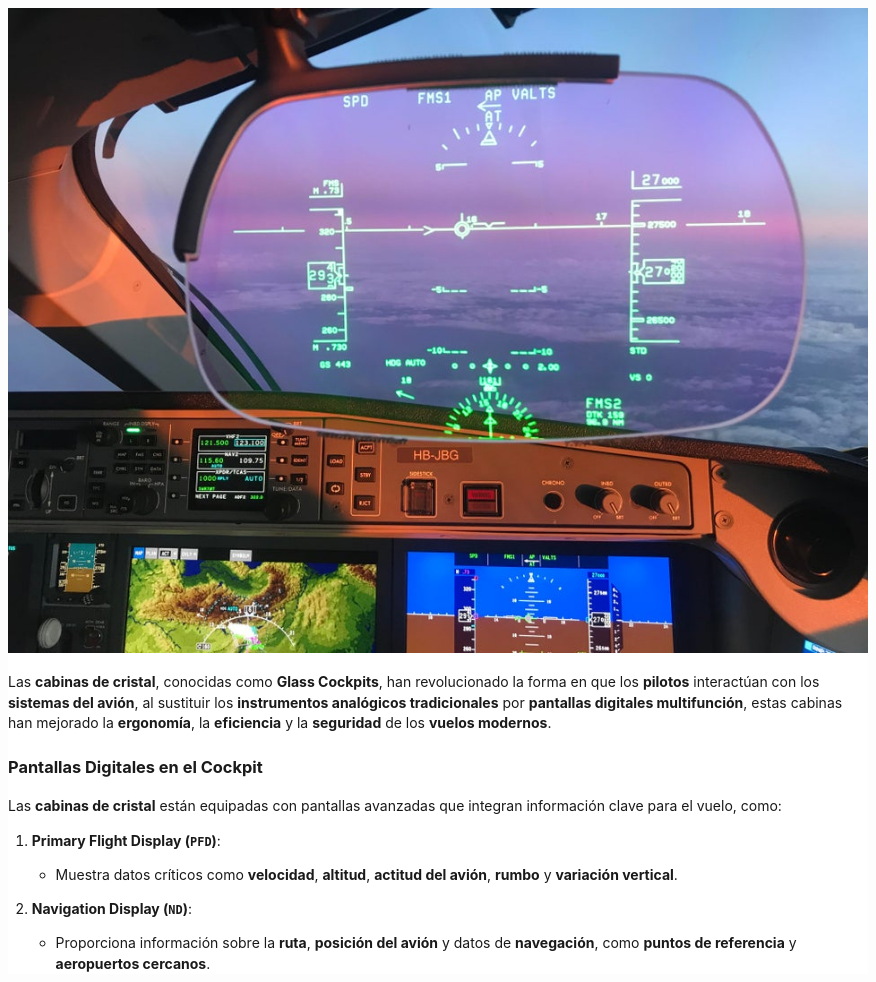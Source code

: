 ![FBW](/assets/img/post/articulo_aviacion/17.jpg)

Las **cabinas de cristal**, conocidas como **Glass Cockpits**, han revolucionado la forma en que los **pilotos** interactúan con los **sistemas del avión**, al sustituir los **instrumentos analógicos tradicionales** por **pantallas digitales multifunción**, estas cabinas han mejorado la **ergonomía**, la **eficiencia** y la **seguridad** de los **vuelos modernos**.

### Pantallas Digitales en el Cockpit

Las **cabinas de cristal** están equipadas con pantallas avanzadas que integran información clave para el vuelo, como:

1. **Primary Flight Display (`PFD`)**:
    - Muestra datos críticos como **velocidad**, **altitud**, **actitud del avión**, **rumbo** y **variación vertical**.

2. **Navigation Display (`ND`)**:
    - Proporciona información sobre la **ruta**, **posición del avión** y datos de **navegación**, como **puntos de referencia** y **aeropuertos cercanos**.
